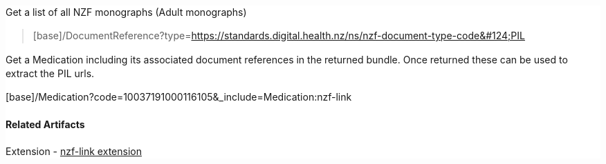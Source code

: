 Get a list of all NZF monographs (Adult monographs)

>[base]/DocumentReference?type=https://standards.digital.health.nz/ns/nzf-document-type-code&#124;PIL 

Get a Medication including its associated document references in the returned bundle.  Once returned these can be used to extract the PIL urls.

[base]/Medication?code=10037191000116105&_include=Medication:nzf-link

#### Related Artifacts

Extension - <a href="./StructureDefinition-nzf-link.html">nzf-link extension</a>
